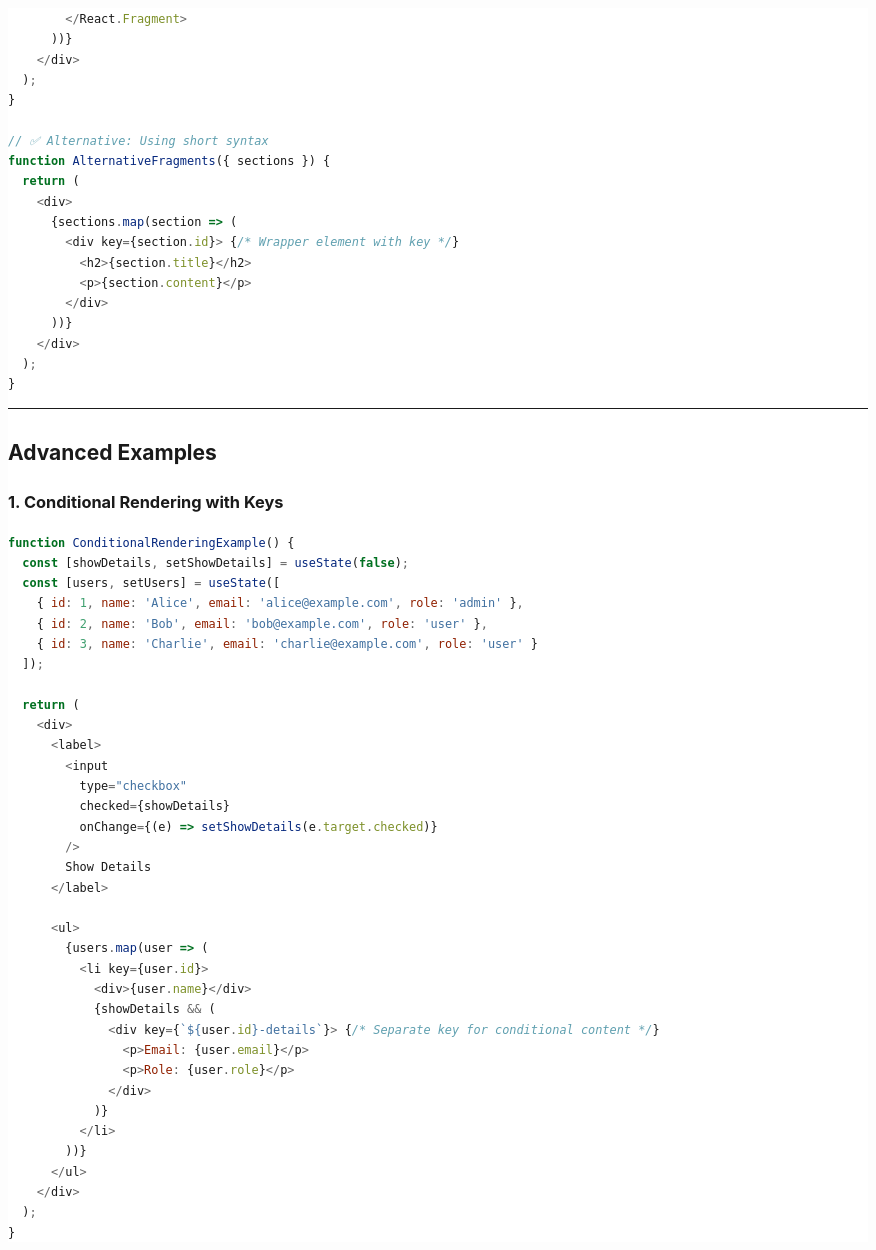 ```javascript
        </React.Fragment>
      ))}
    </div>
  );
}

// ✅ Alternative: Using short syntax
function AlternativeFragments({ sections }) {
  return (
    <div>
      {sections.map(section => (
        <div key={section.id}> {/* Wrapper element with key */}
          <h2>{section.title}</h2>
          <p>{section.content}</p>
        </div>
      ))}
    </div>
  );
}
```

---

## Advanced Examples

### 1. Conditional Rendering with Keys

```javascript
function ConditionalRenderingExample() {
  const [showDetails, setShowDetails] = useState(false);
  const [users, setUsers] = useState([
    { id: 1, name: 'Alice', email: 'alice@example.com', role: 'admin' },
    { id: 2, name: 'Bob', email: 'bob@example.com', role: 'user' },
    { id: 3, name: 'Charlie', email: 'charlie@example.com', role: 'user' }
  ]);
  
  return (
    <div>
      <label>
        <input 
          type="checkbox" 
          checked={showDetails}
          onChange={(e) => setShowDetails(e.target.checked)}
        />
        Show Details
      </label>
      
      <ul>
        {users.map(user => (
          <li key={user.id}>
            <div>{user.name}</div>
            {showDetails && (
              <div key={`${user.id}-details`}> {/* Separate key for conditional content */}
                <p>Email: {user.email}</p>
                <p>Role: {user.role}</p>
              </div>
            )}
          </li>
        ))}
      </ul>
    </div>
  );
}
```